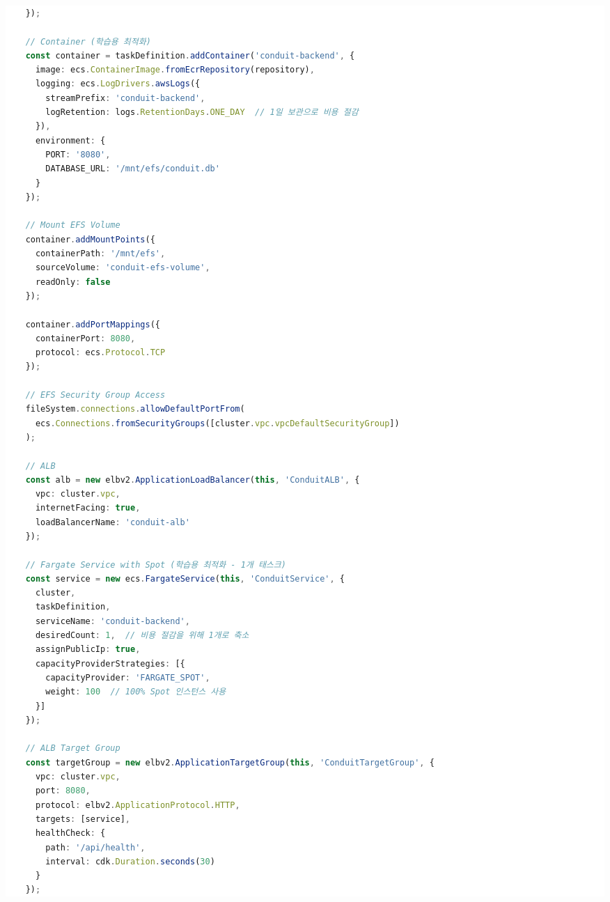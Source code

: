 ```typescript
    });

    // Container (학습용 최적화)
    const container = taskDefinition.addContainer('conduit-backend', {
      image: ecs.ContainerImage.fromEcrRepository(repository),
      logging: ecs.LogDrivers.awsLogs({
        streamPrefix: 'conduit-backend',
        logRetention: logs.RetentionDays.ONE_DAY  // 1일 보관으로 비용 절감
      }),
      environment: {
        PORT: '8080',
        DATABASE_URL: '/mnt/efs/conduit.db'
      }
    });

    // Mount EFS Volume
    container.addMountPoints({
      containerPath: '/mnt/efs',
      sourceVolume: 'conduit-efs-volume',
      readOnly: false
    });

    container.addPortMappings({
      containerPort: 8080,
      protocol: ecs.Protocol.TCP
    });

    // EFS Security Group Access
    fileSystem.connections.allowDefaultPortFrom(
      ecs.Connections.fromSecurityGroups([cluster.vpc.vpcDefaultSecurityGroup])
    );

    // ALB
    const alb = new elbv2.ApplicationLoadBalancer(this, 'ConduitALB', {
      vpc: cluster.vpc,
      internetFacing: true,
      loadBalancerName: 'conduit-alb'
    });

    // Fargate Service with Spot (학습용 최적화 - 1개 태스크)
    const service = new ecs.FargateService(this, 'ConduitService', {
      cluster,
      taskDefinition,
      serviceName: 'conduit-backend',
      desiredCount: 1,  // 비용 절감을 위해 1개로 축소
      assignPublicIp: true,
      capacityProviderStrategies: [{
        capacityProvider: 'FARGATE_SPOT',
        weight: 100  // 100% Spot 인스턴스 사용
      }]
    });

    // ALB Target Group
    const targetGroup = new elbv2.ApplicationTargetGroup(this, 'ConduitTargetGroup', {
      vpc: cluster.vpc,
      port: 8080,
      protocol: elbv2.ApplicationProtocol.HTTP,
      targets: [service],
      healthCheck: {
        path: '/api/health',
        interval: cdk.Duration.seconds(30)
      }
    });
```